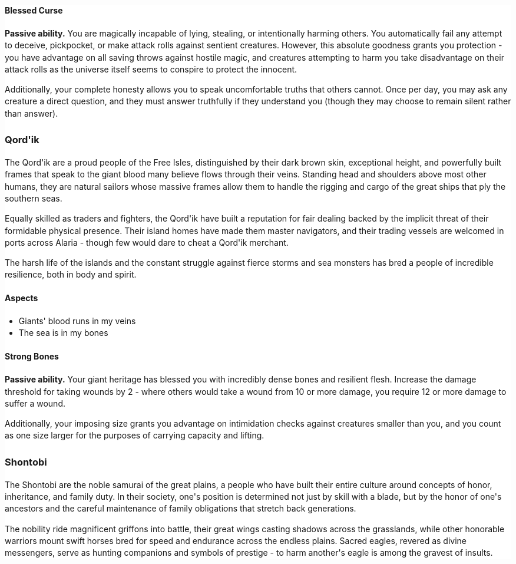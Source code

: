 #### Blessed Curse

**Passive ability.**
You are magically incapable of lying, stealing, or intentionally harming others. You automatically fail any attempt to deceive, pickpocket, or make attack rolls against sentient creatures. However, this absolute goodness grants you protection - you have advantage on all saving throws against hostile magic, and creatures attempting to harm you take disadvantage on their attack rolls as the universe itself seems to conspire to protect the innocent.

Additionally, your complete honesty allows you to speak uncomfortable truths that others cannot. Once per day, you may ask any creature a direct question, and they must answer truthfully if they understand you (though they may choose to remain silent rather than answer).

### Qord'ik

The Qord'ik are a proud people of the Free Isles, distinguished by their dark brown skin, exceptional height, and powerfully built frames that speak to the giant blood many believe flows through their veins. Standing head and shoulders above most other humans, they are natural sailors whose massive frames allow them to handle the rigging and cargo of the great ships that ply the southern seas.

Equally skilled as traders and fighters, the Qord'ik have built a reputation for fair dealing backed by the implicit threat of their formidable physical presence. Their island homes have made them master navigators, and their trading vessels are welcomed in ports across Alaria - though few would dare to cheat a Qord'ik merchant.

The harsh life of the islands and the constant struggle against fierce storms and sea monsters has bred a people of incredible resilience, both in body and spirit.

#### Aspects

- Giants' blood runs in my veins
- The sea is in my bones

#### Strong Bones

**Passive ability.**
Your giant heritage has blessed you with incredibly dense bones and resilient flesh. Increase the damage threshold for taking wounds by 2 - where others would take a wound from 10 or more damage, you require 12 or more damage to suffer a wound.

Additionally, your imposing size grants you advantage on intimidation checks against creatures smaller than you, and you count as one size larger for the purposes of carrying capacity and lifting.

### Shontobi

The Shontobi are the noble samurai of the great plains, a people who have built their entire culture around concepts of honor, inheritance, and family duty. In their society, one's position is determined not just by skill with a blade, but by the honor of one's ancestors and the careful maintenance of family obligations that stretch back generations.

The nobility ride magnificent griffons into battle, their great wings casting shadows across the grasslands, while other honorable warriors mount swift horses bred for speed and endurance across the endless plains. Sacred eagles, revered as divine messengers, serve as hunting companions and symbols of prestige - to harm another's eagle is among the gravest of insults.
